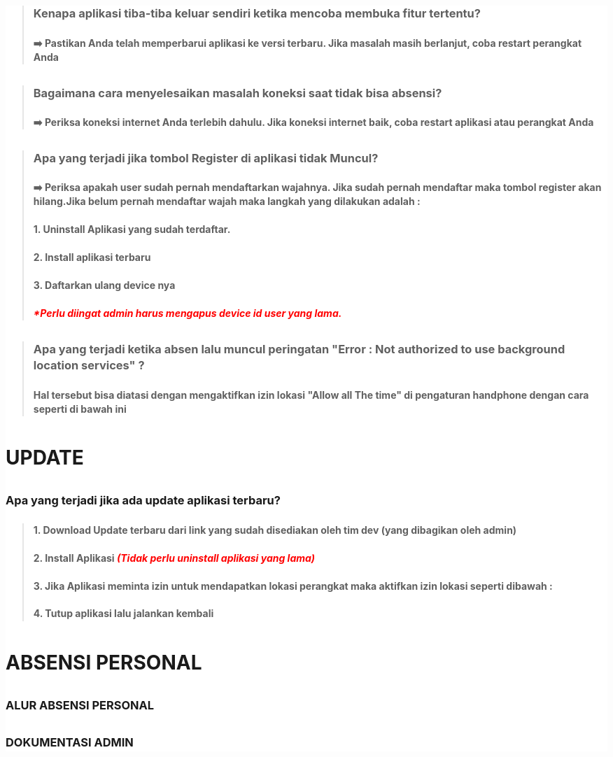 > ## <h3>Kenapa aplikasi tiba-tiba keluar sendiri ketika mencoba membuka fitur tertentu?</h3>
><h4>➡️ Pastikan Anda telah memperbarui aplikasi ke versi terbaru. Jika masalah masih berlanjut, coba restart perangkat Anda</h4>

> ## <h3>Bagaimana cara menyelesaikan masalah koneksi saat tidak bisa absensi?</h3>
><h4>➡️ Periksa koneksi internet Anda terlebih dahulu. Jika koneksi internet baik, coba restart aplikasi atau perangkat Anda</h4>

> ## <h3>Apa yang terjadi jika tombol Register di aplikasi tidak Muncul?</h3>
><h4>➡️ Periksa apakah user sudah pernah mendaftarkan wajahnya. Jika sudah pernah mendaftar maka tombol register akan hilang.Jika belum pernah mendaftar wajah maka langkah yang dilakukan adalah : </h4>
> <h4>1. Uninstall Aplikasi yang sudah terdaftar.</h4> 
> <h4>2. Install aplikasi terbaru </h4>
> <h4>3. Daftarkan ulang device nya </h4>
> <b><i ><h4 style="color: red;">*Perlu diingat admin harus mengapus device id user yang lama.</h4></i></b>

> ## <h3>Apa yang terjadi ketika absen lalu muncul peringatan "Error : Not authorized to use background location services" ?</h3>
> <h4> Hal tersebut bisa diatasi dengan mengaktifkan izin lokasi "Allow all The time" di pengaturan handphone dengan cara seperti di bawah ini </h4>
> <iframe src="https://drive.google.com/file/d/16YJfarRJZqZ6qXqXXQ1F04yOUQY37XKP/preview" width="640" height="480" allow="autoplay"></iframe>

#

# <h1>UPDATE</h1>
 ## <h3>Apa yang terjadi jika ada update aplikasi terbaru?</h3>
><h4>1. Download Update terbaru dari link yang sudah disediakan oleh tim dev (yang dibagikan oleh admin)</h4>
><h4>2. Install Aplikasi <i style="color: red;">(Tidak perlu uninstall aplikasi yang lama)</i></h4>
><h4>3. Jika Aplikasi meminta izin untuk mendapatkan lokasi perangkat maka aktifkan izin lokasi seperti dibawah :<b></h4>
><iframe src="https://drive.google.com/file/d/1vJzefI-gfbKmaRN6nMxOud_8IO1050k5/preview" width="640" height="480" allow="autoplay"></iframe>
><h4>4. Tutup aplikasi lalu jalankan kembali</h4>




#

# <h1>ABSENSI PERSONAL</h1>

## <h3>ALUR ABSENSI PERSONAL</h3>
><iframe src="https://drive.google.com/file/d/1Z6IUqtDfEtFx54uPeiJQt5jqUY3Et5ue/preview" width="640" height="480" allow="autoplay"></iframe>

## <h3>DOKUMENTASI ADMIN</h3>
